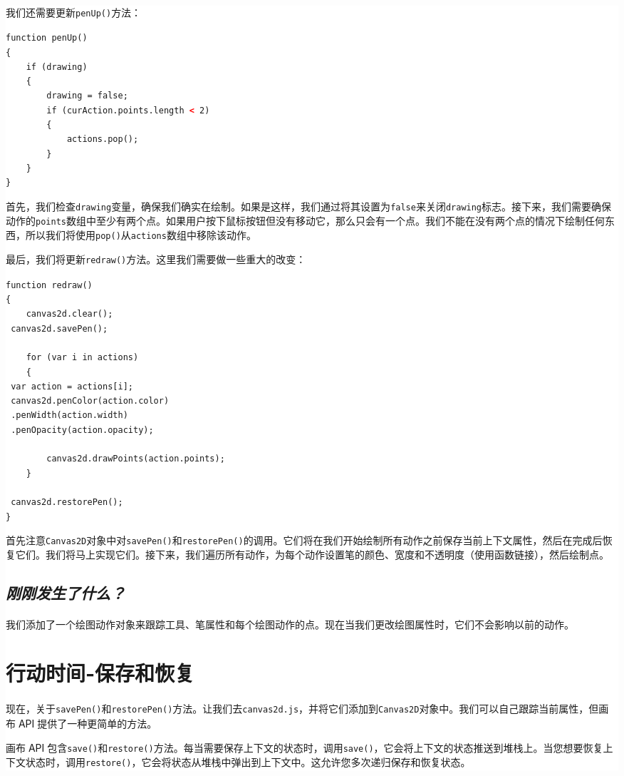 我们还需要更新`penUp()`方法：

```html
function penUp()
{
    if (drawing)
    {
        drawing = false;
        if (curAction.points.length < 2)
        {
            actions.pop();
        }
    }
}
```

首先，我们检查`drawing`变量，确保我们确实在绘制。如果是这样，我们通过将其设置为`false`来关闭`drawing`标志。接下来，我们需要确保动作的`points`数组中至少有两个点。如果用户按下鼠标按钮但没有移动它，那么只会有一个点。我们不能在没有两个点的情况下绘制任何东西，所以我们将使用`pop()`从`actions`数组中移除该动作。

最后，我们将更新`redraw()`方法。这里我们需要做一些重大的改变：

```html
function redraw()
{
    canvas2d.clear();
 canvas2d.savePen();

    for (var i in actions)
    {
 var action = actions[i];
 canvas2d.penColor(action.color)
 .penWidth(action.width)
 .penOpacity(action.opacity);

        canvas2d.drawPoints(action.points);
    }

 canvas2d.restorePen();
}
```

首先注意`Canvas2D`对象中对`savePen()`和`restorePen()`的调用。它们将在我们开始绘制所有动作之前保存当前上下文属性，然后在完成后恢复它们。我们将马上实现它们。接下来，我们遍历所有动作，为每个动作设置笔的颜色、宽度和不透明度（使用函数链接），然后绘制点。

## *刚刚发生了什么？*

我们添加了一个绘图动作对象来跟踪工具、笔属性和每个绘图动作的点。现在当我们更改绘图属性时，它们不会影响以前的动作。

# 行动时间-保存和恢复

现在，关于`savePen()`和`restorePen()`方法。让我们去`canvas2d.js`，并将它们添加到`Canvas2D`对象中。我们可以自己跟踪当前属性，但画布 API 提供了一种更简单的方法。

画布 API 包含`save()`和`restore()`方法。每当需要保存上下文的状态时，调用`save()`，它会将上下文的状态推送到堆栈上。当您想要恢复上下文状态时，调用`restore()`，它会将状态从堆栈中弹出到上下文中。这允许您多次递归保存和恢复状态。
